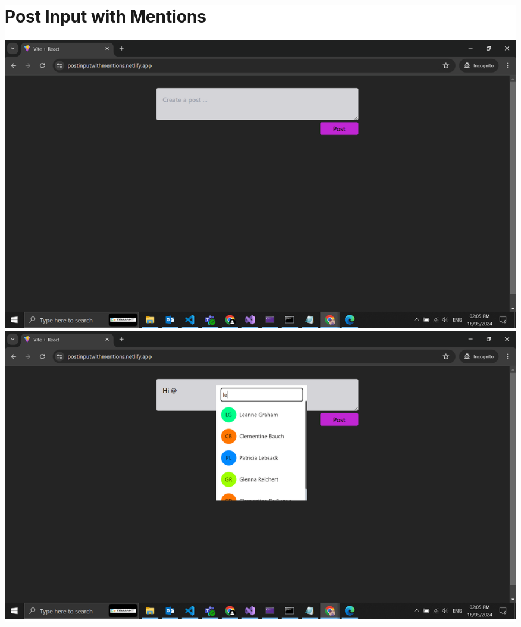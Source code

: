 # Post Input with Mentions

<img src="t1.png" alt="pic1" width="100%">
<img src="t2.png" alt="pic2" width="100%">